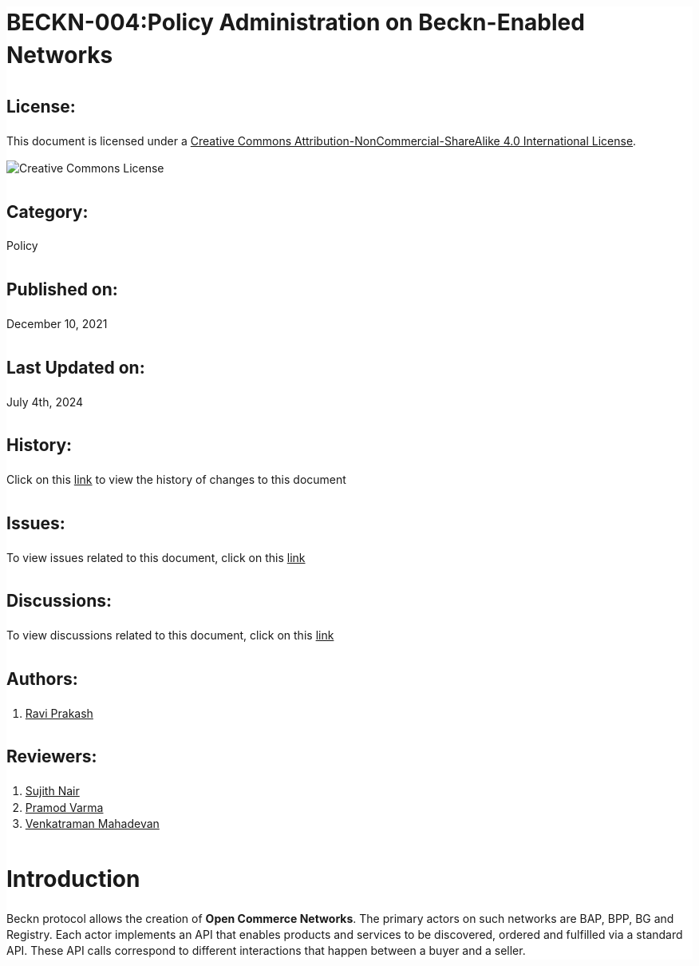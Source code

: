 # BECKN-004:Policy Administration on Beckn-Enabled Networks

## License:
This document is licensed under a [Creative Commons Attribution-NonCommercial-ShareAlike 4.0 International License](https://creativecommons.org/licenses/by-nc-sa/4.0/).

![Creative Commons License](https://licensebuttons.net/l/by-nc-sa/4.0/88x31.png)

## Category:
Policy

## Published on:
December 10, 2021

## Last Updated on:
July 4th, 2024

## History: 
Click on this [link](https://github.com/beckn/protocol-specifications/commits/core-1.2-release/docs/BECKN-004-Policy-Administration-On-Beckn-Enabled-Networks.md) to view the history of changes to this document

## Issues:
To view issues related to this document, click on this [link](https://github.com/beckn/protocol-specifications/issues?q=is%3Aissue+label%3ABECKN-004)

## Discussions:
To view discussions related to this document, click on this [link](https://github.com/beckn/protocol-specifications/discussions?discussions_q=label%3ABECKN-004)

## Authors:
1. [Ravi Prakash](https://github.com/ravi-prakash-v)

## Reviewers:
1. [Sujith Nair](https://github.com/sjthnrk)
2. [Pramod Varma](https://github.com/pramodkvarma)
3. [Venkatraman Mahadevan](https://github.com/venkatramanm)

# Introduction

Beckn protocol allows the creation of **Open Commerce Networks**. The primary actors on such networks are BAP, BPP, BG and Registry. Each actor implements an API that enables products and services to be discovered, ordered and fulfilled via a standard API. These API calls correspond to different interactions that happen between a buyer and a seller. 
